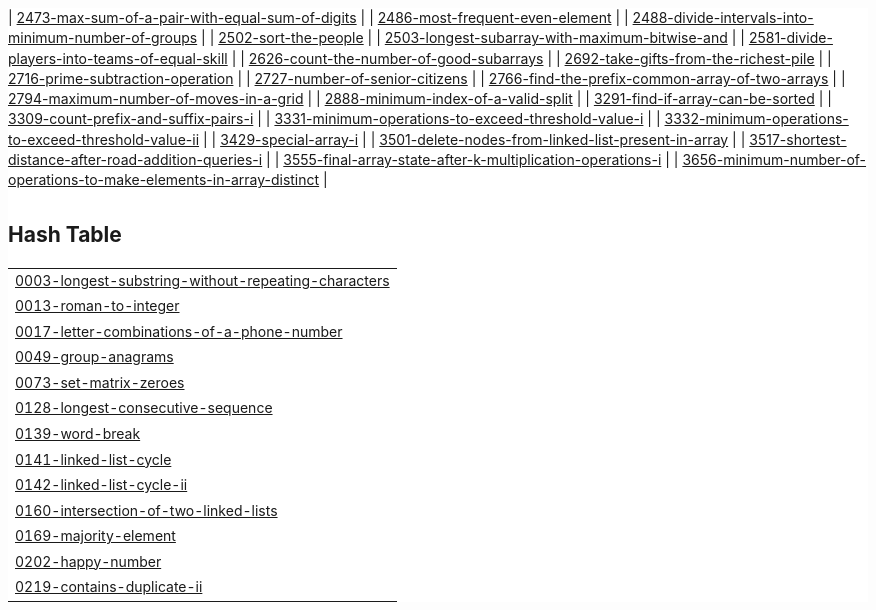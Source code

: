 | [2473-max-sum-of-a-pair-with-equal-sum-of-digits](https://github.com/yash-patni/Leetcode-Practice/tree/master/2473-max-sum-of-a-pair-with-equal-sum-of-digits) |
| [2486-most-frequent-even-element](https://github.com/yash-patni/Leetcode-Practice/tree/master/2486-most-frequent-even-element) |
| [2488-divide-intervals-into-minimum-number-of-groups](https://github.com/yash-patni/Leetcode-Practice/tree/master/2488-divide-intervals-into-minimum-number-of-groups) |
| [2502-sort-the-people](https://github.com/yash-patni/Leetcode-Practice/tree/master/2502-sort-the-people) |
| [2503-longest-subarray-with-maximum-bitwise-and](https://github.com/yash-patni/Leetcode-Practice/tree/master/2503-longest-subarray-with-maximum-bitwise-and) |
| [2581-divide-players-into-teams-of-equal-skill](https://github.com/yash-patni/Leetcode-Practice/tree/master/2581-divide-players-into-teams-of-equal-skill) |
| [2626-count-the-number-of-good-subarrays](https://github.com/yash-patni/Leetcode-Practice/tree/master/2626-count-the-number-of-good-subarrays) |
| [2692-take-gifts-from-the-richest-pile](https://github.com/yash-patni/Leetcode-Practice/tree/master/2692-take-gifts-from-the-richest-pile) |
| [2716-prime-subtraction-operation](https://github.com/yash-patni/Leetcode-Practice/tree/master/2716-prime-subtraction-operation) |
| [2727-number-of-senior-citizens](https://github.com/yash-patni/Leetcode-Practice/tree/master/2727-number-of-senior-citizens) |
| [2766-find-the-prefix-common-array-of-two-arrays](https://github.com/yash-patni/Leetcode-Practice/tree/master/2766-find-the-prefix-common-array-of-two-arrays) |
| [2794-maximum-number-of-moves-in-a-grid](https://github.com/yash-patni/Leetcode-Practice/tree/master/2794-maximum-number-of-moves-in-a-grid) |
| [2888-minimum-index-of-a-valid-split](https://github.com/yash-patni/Leetcode-Practice/tree/master/2888-minimum-index-of-a-valid-split) |
| [3291-find-if-array-can-be-sorted](https://github.com/yash-patni/Leetcode-Practice/tree/master/3291-find-if-array-can-be-sorted) |
| [3309-count-prefix-and-suffix-pairs-i](https://github.com/yash-patni/Leetcode-Practice/tree/master/3309-count-prefix-and-suffix-pairs-i) |
| [3331-minimum-operations-to-exceed-threshold-value-i](https://github.com/yash-patni/Leetcode-Practice/tree/master/3331-minimum-operations-to-exceed-threshold-value-i) |
| [3332-minimum-operations-to-exceed-threshold-value-ii](https://github.com/yash-patni/Leetcode-Practice/tree/master/3332-minimum-operations-to-exceed-threshold-value-ii) |
| [3429-special-array-i](https://github.com/yash-patni/Leetcode-Practice/tree/master/3429-special-array-i) |
| [3501-delete-nodes-from-linked-list-present-in-array](https://github.com/yash-patni/Leetcode-Practice/tree/master/3501-delete-nodes-from-linked-list-present-in-array) |
| [3517-shortest-distance-after-road-addition-queries-i](https://github.com/yash-patni/Leetcode-Practice/tree/master/3517-shortest-distance-after-road-addition-queries-i) |
| [3555-final-array-state-after-k-multiplication-operations-i](https://github.com/yash-patni/Leetcode-Practice/tree/master/3555-final-array-state-after-k-multiplication-operations-i) |
| [3656-minimum-number-of-operations-to-make-elements-in-array-distinct](https://github.com/yash-patni/Leetcode-Practice/tree/master/3656-minimum-number-of-operations-to-make-elements-in-array-distinct) |
## Hash Table
|  |
| ------- |
| [0003-longest-substring-without-repeating-characters](https://github.com/yash-patni/Leetcode-Practice/tree/master/0003-longest-substring-without-repeating-characters) |
| [0013-roman-to-integer](https://github.com/yash-patni/Leetcode-Practice/tree/master/0013-roman-to-integer) |
| [0017-letter-combinations-of-a-phone-number](https://github.com/yash-patni/Leetcode-Practice/tree/master/0017-letter-combinations-of-a-phone-number) |
| [0049-group-anagrams](https://github.com/yash-patni/Leetcode-Practice/tree/master/0049-group-anagrams) |
| [0073-set-matrix-zeroes](https://github.com/yash-patni/Leetcode-Practice/tree/master/0073-set-matrix-zeroes) |
| [0128-longest-consecutive-sequence](https://github.com/yash-patni/Leetcode-Practice/tree/master/0128-longest-consecutive-sequence) |
| [0139-word-break](https://github.com/yash-patni/Leetcode-Practice/tree/master/0139-word-break) |
| [0141-linked-list-cycle](https://github.com/yash-patni/Leetcode-Practice/tree/master/0141-linked-list-cycle) |
| [0142-linked-list-cycle-ii](https://github.com/yash-patni/Leetcode-Practice/tree/master/0142-linked-list-cycle-ii) |
| [0160-intersection-of-two-linked-lists](https://github.com/yash-patni/Leetcode-Practice/tree/master/0160-intersection-of-two-linked-lists) |
| [0169-majority-element](https://github.com/yash-patni/Leetcode-Practice/tree/master/0169-majority-element) |
| [0202-happy-number](https://github.com/yash-patni/Leetcode-Practice/tree/master/0202-happy-number) |
| [0219-contains-duplicate-ii](https://github.com/yash-patni/Leetcode-Practice/tree/master/0219-contains-duplicate-ii) |